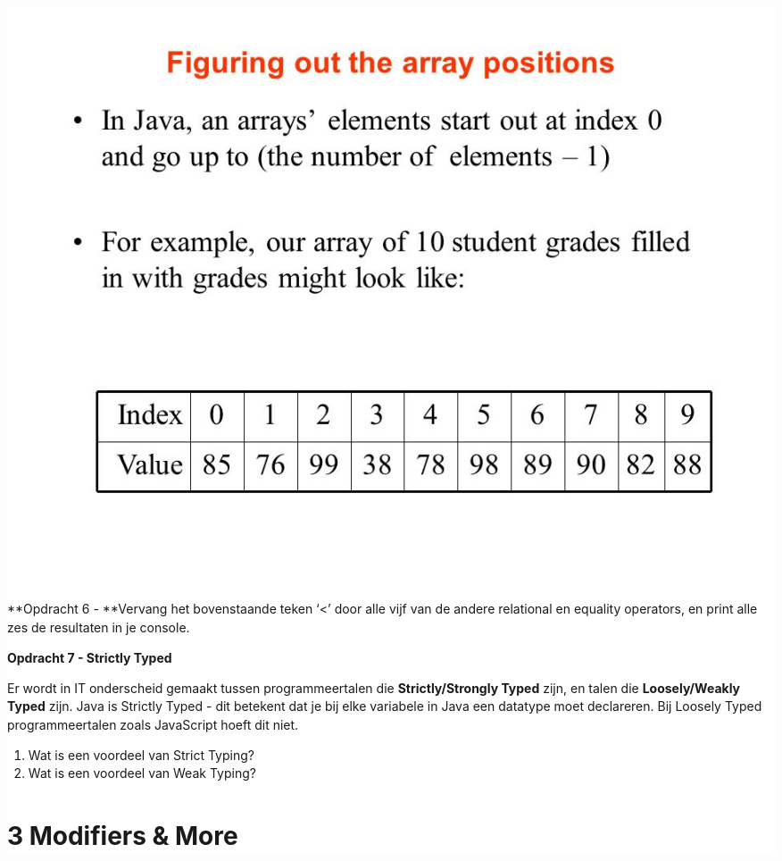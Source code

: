 
![image](images/image8.png)


**Opdracht 6 - **Vervang het bovenstaande teken ‘&lt;’ door alle vijf van de andere relational en equality operators, en print alle zes de resultaten in je console.

**Opdracht 7 - Strictly Typed**

Er wordt in IT onderscheid gemaakt tussen programmeertalen die **Strictly/Strongly Typed** zijn, en talen die **Loosely/Weakly Typed** zijn. Java is Strictly Typed - dit betekent dat je bij elke variabele in Java een datatype moet declareren. Bij Loosely Typed programmeertalen zoals JavaScript hoeft dit niet.



1. Wat is een voordeel van Strict Typing?
2. Wat is een voordeel van Weak Typing?


## 


# **3 Modifiers & More**
